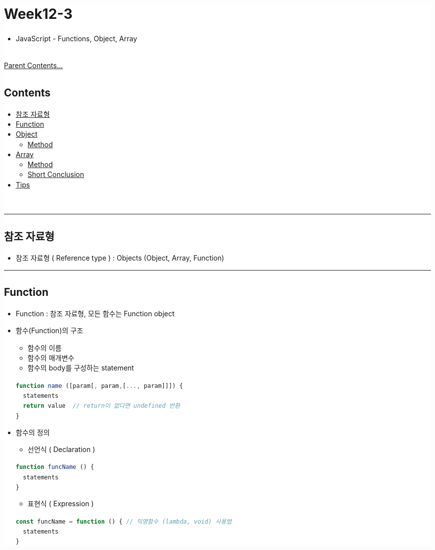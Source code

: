 # Week12-3

-   JavaScript - Functions, Object, Array


<link rel="stylesheet" href="../../assets/stylesheets/my_style.css">

<br>[Parent Contents...](../../README.md/#til-today-i-learned)

## Contents
- [참조 자료형](#참조-자료형)
- [Function](#function)
- [Object](#object)
  + [Method](#object-method)
- [Array](#array)
  + [Method](#array-method)
  + [Short Conclusion](#배열-정리)
- [Tips](#tips)

<br>


-----


## 참조 자료형

- 참조 자료형 ( Reference type ) : Objects (Object, Array, Function)


-----


## Function

- Function : 참조 자료형, 모든 함수는 Function object

- 함수(Function)의 구조
  + 함수의 이름
  + 함수의 매개변수
  + 함수의 body를 구성하는 statement
  ```js
  function name ([param[, param,[..., param]]]) {
    statements
    return value  // return이 없다면 undefined 반환
  }
  ```

- 함수의 정의
  + 선언식 ( Declaration )
  ```js
  function funcName () {
    statements
  }
  ```
  + 표현식 ( Expression )
  ```js
  const funcName = function () { // 익명함수 (lambda, void) 사용법
    statements
  }
  ```
